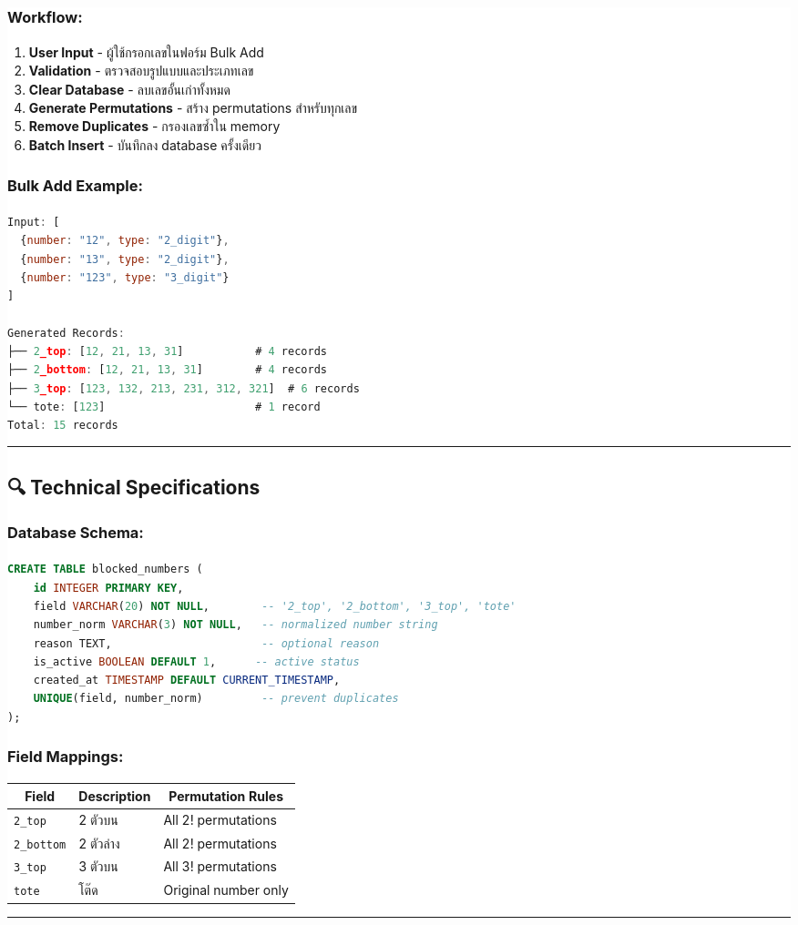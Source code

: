 ### Workflow:
1. **User Input** - ผู้ใช้กรอกเลขในฟอร์ม Bulk Add
2. **Validation** - ตรวจสอบรูปแบบและประเภทเลข
3. **Clear Database** - ลบเลขอั้นเก่าทั้งหมด
4. **Generate Permutations** - สร้าง permutations สำหรับทุกเลข
5. **Remove Duplicates** - กรองเลขซ้ำใน memory
6. **Batch Insert** - บันทึกลง database ครั้งเดียว

### Bulk Add Example:
```javascript
Input: [
  {number: "12", type: "2_digit"},
  {number: "13", type: "2_digit"}, 
  {number: "123", type: "3_digit"}
]

Generated Records:
├── 2_top: [12, 21, 13, 31]           # 4 records
├── 2_bottom: [12, 21, 13, 31]        # 4 records  
├── 3_top: [123, 132, 213, 231, 312, 321]  # 6 records
└── tote: [123]                       # 1 record
Total: 15 records
```

---

## 🔍 Technical Specifications

### Database Schema:
```sql
CREATE TABLE blocked_numbers (
    id INTEGER PRIMARY KEY,
    field VARCHAR(20) NOT NULL,        -- '2_top', '2_bottom', '3_top', 'tote'
    number_norm VARCHAR(3) NOT NULL,   -- normalized number string
    reason TEXT,                       -- optional reason
    is_active BOOLEAN DEFAULT 1,      -- active status
    created_at TIMESTAMP DEFAULT CURRENT_TIMESTAMP,
    UNIQUE(field, number_norm)         -- prevent duplicates
);
```

### Field Mappings:
| Field | Description | Permutation Rules |
|-------|-------------|-------------------|
| `2_top` | 2 ตัวบน | All 2! permutations |
| `2_bottom` | 2 ตัวล่าง | All 2! permutations |  
| `3_top` | 3 ตัวบน | All 3! permutations |
| `tote` | โต๊ด | Original number only |

---